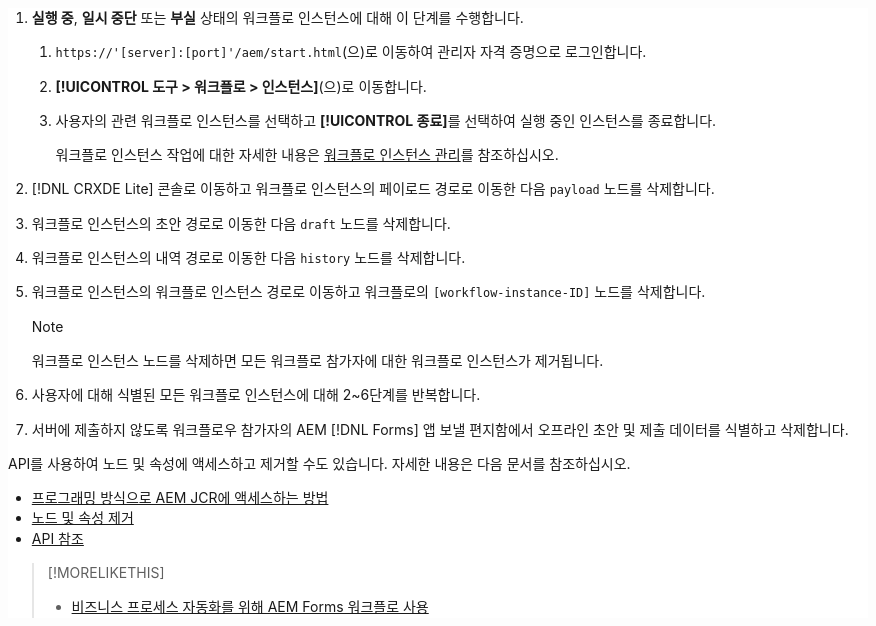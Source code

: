1. **실행 중**, **일시 중단** 또는 **부실** 상태의 워크플로 인스턴스에 대해 이 단계를 수행합니다.

   1. `https://'[server]:[port]'/aem/start.html`(으)로 이동하여 관리자 자격 증명으로 로그인합니다.
   1. **[!UICONTROL 도구 > 워크플로 > 인스턴스]**(으)로 이동합니다.
   1. 사용자의 관련 워크플로 인스턴스를 선택하고 **[!UICONTROL 종료]**&#x200B;를 선택하여 실행 중인 인스턴스를 종료합니다.

      워크플로 인스턴스 작업에 대한 자세한 내용은 [워크플로 인스턴스 관리](https://experienceleague.adobe.com/docs/experience-manager-cloud-service/sites/authoring/workflows/overview.html#authoring)를 참조하십시오.

1. [!DNL CRXDE Lite] 콘솔로 이동하고 워크플로 인스턴스의 페이로드 경로로 이동한 다음 `payload` 노드를 삭제합니다.
1. 워크플로 인스턴스의 초안 경로로 이동한 다음 `draft` 노드를 삭제합니다.
1. 워크플로 인스턴스의 내역 경로로 이동한 다음 `history` 노드를 삭제합니다.
1. 워크플로 인스턴스의 워크플로 인스턴스 경로로 이동하고 워크플로의 `[workflow-instance-ID]` 노드를 삭제합니다.

   >[!NOTE]
   >
   >워크플로 인스턴스 노드를 삭제하면 모든 워크플로 참가자에 대한 워크플로 인스턴스가 제거됩니다.

1. 사용자에 대해 식별된 모든 워크플로 인스턴스에 대해 2~6단계를 반복합니다.
1. 서버에 제출하지 않도록 워크플로우 참가자의 AEM [!DNL Forms] 앱 보낼 편지함에서 오프라인 초안 및 제출 데이터를 식별하고 삭제합니다.

API를 사용하여 노드 및 속성에 액세스하고 제거할 수도 있습니다. 자세한 내용은 다음 문서를 참조하십시오.

* [프로그래밍 방식으로 AEM JCR에 액세스하는 방법](https://experienceleague.adobe.com/docs/experience-manager-65/developing/platform/access-jcr.html?lang=en#platform)
* [노드 및 속성 제거](https://docs.adobe.com/docs/en/spec/jcr/2.0/10_Writing.html#10.9%20Removing%20Nodes%20and%20Properties)
* [API 참조](https://helpx.adobe.com/experience-manager/6-3/sites-developing/reference-materials/javadoc/overview-summary.html)

>[!MORELIKETHIS]
>
>* [비즈니스 프로세스 자동화를 위해 AEM Forms 워크플로 사용](/help/forms/aem-forms-workflow.md)